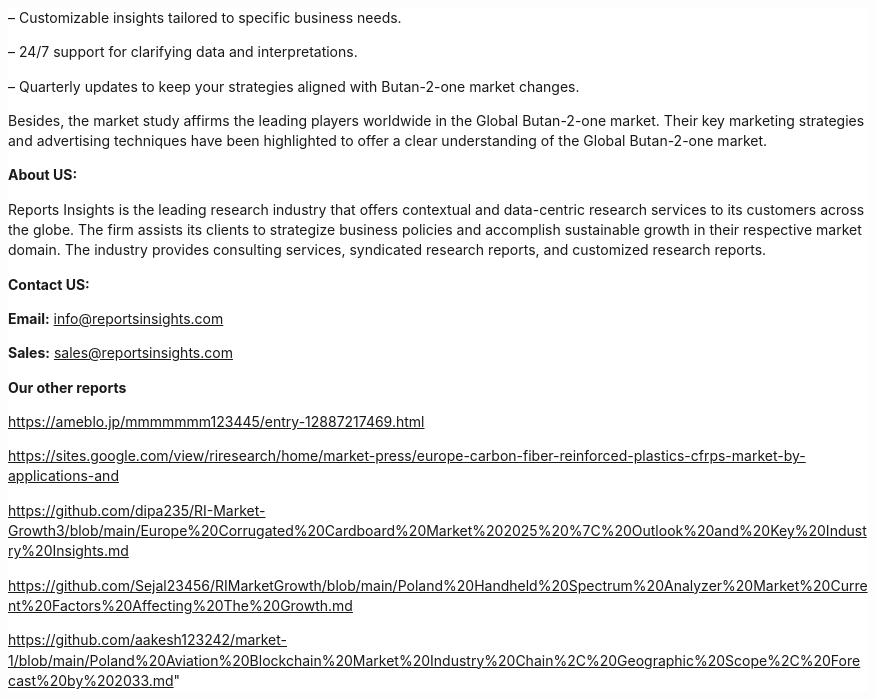 – Customizable insights tailored to specific business needs.

– 24/7 support for clarifying data and interpretations.

– Quarterly updates to keep your strategies aligned with Butan-2-one market changes.

Besides, the market study affirms the leading players worldwide in the Global Butan-2-one market. Their key marketing strategies and advertising techniques have been highlighted to offer a clear understanding of the Global Butan-2-one market.

<strong><strong>About US</strong>:</strong>

Reports Insights is the leading research industry that offers contextual and data-centric research services to its customers across the globe. The firm assists its clients to strategize business policies and accomplish sustainable growth in their respective market domain. The industry provides consulting services, syndicated research reports, and customized research reports.

<strong>Contact US:</strong>

<p class=><b>Email:</b> <a href=mailto:info@reportsinsights.com>info@reportsinsights.com</a></p>
<p class=><b>Sales:</b> <a href=mailto:sales@reportsinsights.com>sales@reportsinsights.com</a></p>

<strong>Our other reports</strong>

<a href=https://ameblo.jp/mmmmmmm123445/entry-12887217469.html>https://ameblo.jp/mmmmmmm123445/entry-12887217469.html</a>

<a href=https://sites.google.com/view/riresearch/home/market-press/europe-carbon-fiber-reinforced-plastics-cfrps-market-by-applications-and>https://sites.google.com/view/riresearch/home/market-press/europe-carbon-fiber-reinforced-plastics-cfrps-market-by-applications-and</a>

<a href=https://github.com/dipa235/RI-Market-Growth3/blob/main/Europe%20Corrugated%20Cardboard%20Market%202025%20%7C%20Outlook%20and%20Key%20Industry%20Insights.md>https://github.com/dipa235/RI-Market-Growth3/blob/main/Europe%20Corrugated%20Cardboard%20Market%202025%20%7C%20Outlook%20and%20Key%20Industry%20Insights.md</a>

<a href=https://github.com/Sejal23456/RIMarketGrowth/blob/main/Poland%20Handheld%20Spectrum%20Analyzer%20Market%20Current%20Factors%20Affecting%20The%20Growth.md>https://github.com/Sejal23456/RIMarketGrowth/blob/main/Poland%20Handheld%20Spectrum%20Analyzer%20Market%20Current%20Factors%20Affecting%20The%20Growth.md</a>

<a href=https://github.com/aakesh123242/market-1/blob/main/Poland%20Aviation%20Blockchain%20Market%20Industry%20Chain%2C%20Geographic%20Scope%2C%20Forecast%20by%202033.md>https://github.com/aakesh123242/market-1/blob/main/Poland%20Aviation%20Blockchain%20Market%20Industry%20Chain%2C%20Geographic%20Scope%2C%20Forecast%20by%202033.md</a>"
